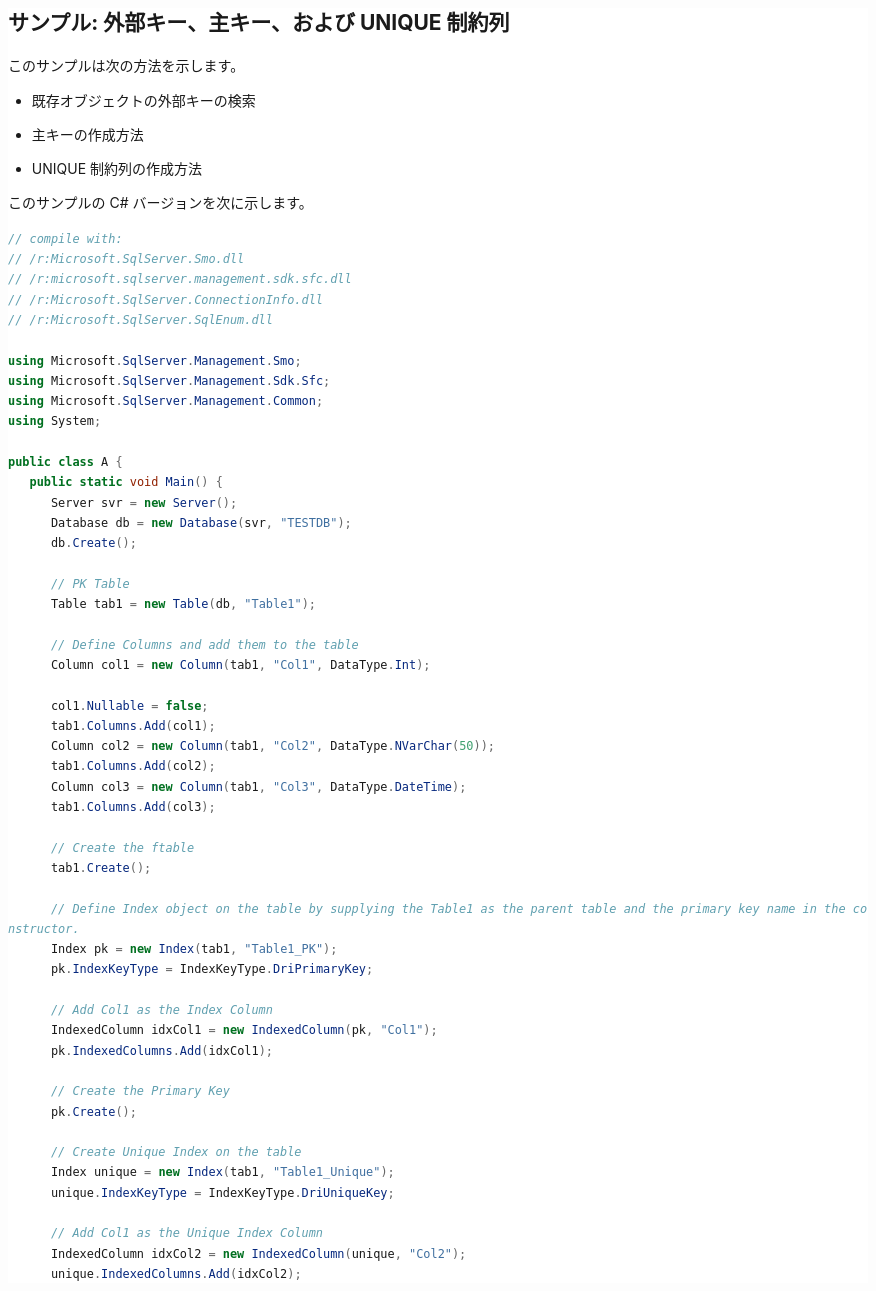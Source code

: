 ## <a name="sample-foreign-keys-primary-keys-and-unique-constraint-columns"></a>サンプル: 外部キー、主キー、および UNIQUE 制約列  
 このサンプルは次の方法を示します。  
  
-   既存オブジェクトの外部キーの検索  
  
-   主キーの作成方法  
  
-   UNIQUE 制約列の作成方法  
  
 このサンプルの C# バージョンを次に示します。  
  
```csharp
// compile with:   
// /r:Microsoft.SqlServer.Smo.dll   
// /r:microsoft.sqlserver.management.sdk.sfc.dll   
// /r:Microsoft.SqlServer.ConnectionInfo.dll  
// /r:Microsoft.SqlServer.SqlEnum.dll  
  
using Microsoft.SqlServer.Management.Smo;  
using Microsoft.SqlServer.Management.Sdk.Sfc;  
using Microsoft.SqlServer.Management.Common;  
using System;  
  
public class A {  
   public static void Main() {  
      Server svr = new Server();  
      Database db = new Database(svr, "TESTDB");  
      db.Create();  
  
      // PK Table  
      Table tab1 = new Table(db, "Table1");  
  
      // Define Columns and add them to the table  
      Column col1 = new Column(tab1, "Col1", DataType.Int);  
  
      col1.Nullable = false;  
      tab1.Columns.Add(col1);  
      Column col2 = new Column(tab1, "Col2", DataType.NVarChar(50));  
      tab1.Columns.Add(col2);  
      Column col3 = new Column(tab1, "Col3", DataType.DateTime);  
      tab1.Columns.Add(col3);  
  
      // Create the ftable  
      tab1.Create();  
  
      // Define Index object on the table by supplying the Table1 as the parent table and the primary key name in the constructor.  
      Index pk = new Index(tab1, "Table1_PK");  
      pk.IndexKeyType = IndexKeyType.DriPrimaryKey;  
  
      // Add Col1 as the Index Column  
      IndexedColumn idxCol1 = new IndexedColumn(pk, "Col1");  
      pk.IndexedColumns.Add(idxCol1);  
  
      // Create the Primary Key  
      pk.Create();  
  
      // Create Unique Index on the table  
      Index unique = new Index(tab1, "Table1_Unique");  
      unique.IndexKeyType = IndexKeyType.DriUniqueKey;  
  
      // Add Col1 as the Unique Index Column  
      IndexedColumn idxCol2 = new IndexedColumn(unique, "Col2");  
      unique.IndexedColumns.Add(idxCol2);  
```
